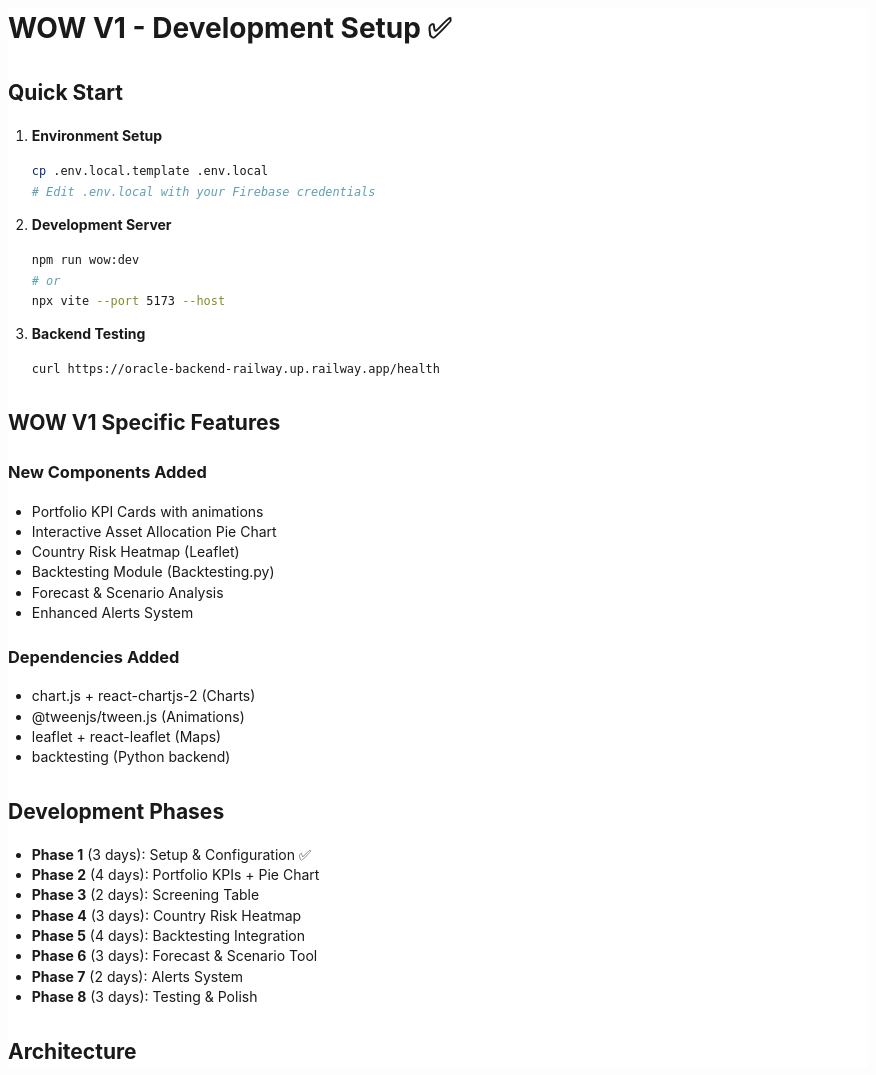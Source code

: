 # WOW V1 - Development Setup ✅

## Quick Start

1. **Environment Setup**
   ```bash
   cp .env.local.template .env.local
   # Edit .env.local with your Firebase credentials
   ```

2. **Development Server**
   ```bash
   npm run wow:dev
   # or
   npx vite --port 5173 --host
   ```

3. **Backend Testing**
   ```bash
   curl https://oracle-backend-railway.up.railway.app/health
   ```

## WOW V1 Specific Features

### New Components Added
- Portfolio KPI Cards with animations
- Interactive Asset Allocation Pie Chart
- Country Risk Heatmap (Leaflet)
- Backtesting Module (Backtesting.py)
- Forecast & Scenario Analysis
- Enhanced Alerts System

### Dependencies Added
- chart.js + react-chartjs-2 (Charts)
- @tweenjs/tween.js (Animations)
- leaflet + react-leaflet (Maps)
- backtesting (Python backend)

## Development Phases

- **Phase 1** (3 days): Setup & Configuration ✅
- **Phase 2** (4 days): Portfolio KPIs + Pie Chart
- **Phase 3** (2 days): Screening Table
- **Phase 4** (3 days): Country Risk Heatmap
- **Phase 5** (4 days): Backtesting Integration
- **Phase 6** (3 days): Forecast & Scenario Tool
- **Phase 7** (2 days): Alerts System
- **Phase 8** (3 days): Testing & Polish

## Architecture
